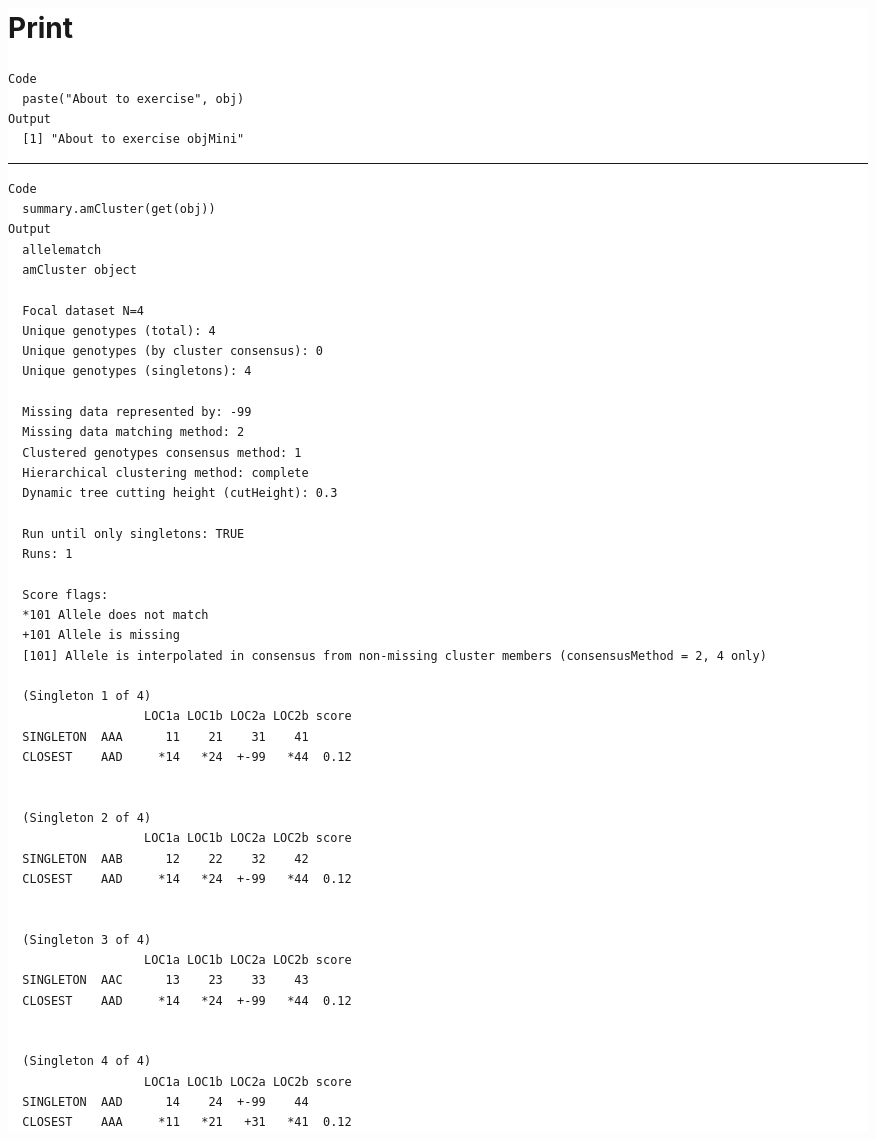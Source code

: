 # Print

    Code
      paste("About to exercise", obj)
    Output
      [1] "About to exercise objMini"

---

    Code
      summary.amCluster(get(obj))
    Output
      allelematch
      amCluster object
      
      Focal dataset N=4
      Unique genotypes (total): 4
      Unique genotypes (by cluster consensus): 0
      Unique genotypes (singletons): 4
      
      Missing data represented by: -99
      Missing data matching method: 2
      Clustered genotypes consensus method: 1
      Hierarchical clustering method: complete
      Dynamic tree cutting height (cutHeight): 0.3
      
      Run until only singletons: TRUE
      Runs: 1
      
      Score flags:
      *101 Allele does not match
      +101 Allele is missing
      [101] Allele is interpolated in consensus from non-missing cluster members (consensusMethod = 2, 4 only)
      
      (Singleton 1 of 4)
                       LOC1a LOC1b LOC2a LOC2b score
      SINGLETON  AAA      11    21    31    41      
      CLOSEST    AAD     *14   *24  +-99   *44  0.12
      
      
      (Singleton 2 of 4)
                       LOC1a LOC1b LOC2a LOC2b score
      SINGLETON  AAB      12    22    32    42      
      CLOSEST    AAD     *14   *24  +-99   *44  0.12
      
      
      (Singleton 3 of 4)
                       LOC1a LOC1b LOC2a LOC2b score
      SINGLETON  AAC      13    23    33    43      
      CLOSEST    AAD     *14   *24  +-99   *44  0.12
      
      
      (Singleton 4 of 4)
                       LOC1a LOC1b LOC2a LOC2b score
      SINGLETON  AAD      14    24  +-99    44      
      CLOSEST    AAA     *11   *21   +31   *41  0.12
      